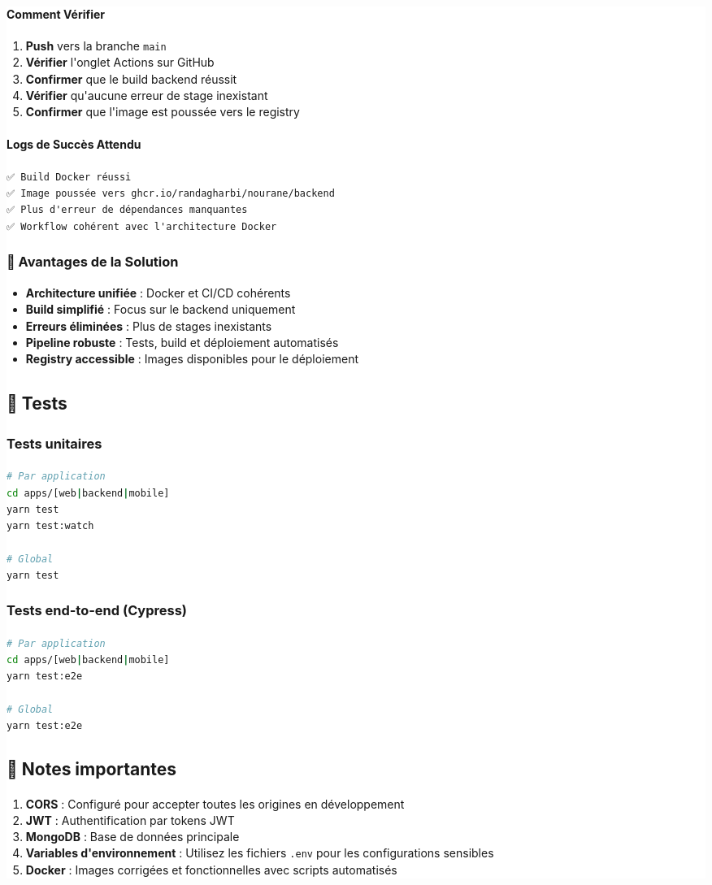 #### Comment Vérifier
1. **Push** vers la branche `main`
2. **Vérifier** l'onglet Actions sur GitHub
3. **Confirmer** que le build backend réussit
4. **Vérifier** qu'aucune erreur de stage inexistant
5. **Confirmer** que l'image est poussée vers le registry

#### Logs de Succès Attendu
```
✅ Build Docker réussi
✅ Image poussée vers ghcr.io/randagharbi/nourane/backend
✅ Plus d'erreur de dépendances manquantes
✅ Workflow cohérent avec l'architecture Docker
```

### 🚀 Avantages de la Solution

- **Architecture unifiée** : Docker et CI/CD cohérents
- **Build simplifié** : Focus sur le backend uniquement
- **Erreurs éliminées** : Plus de stages inexistants
- **Pipeline robuste** : Tests, build et déploiement automatisés
- **Registry accessible** : Images disponibles pour le déploiement

## 🧪 Tests

### Tests unitaires
```bash
# Par application
cd apps/[web|backend|mobile]
yarn test
yarn test:watch

# Global
yarn test
```

### Tests end-to-end (Cypress)
```bash
# Par application
cd apps/[web|backend|mobile]
yarn test:e2e

# Global
yarn test:e2e
```

## 📝 Notes importantes

1. **CORS** : Configuré pour accepter toutes les origines en développement
2. **JWT** : Authentification par tokens JWT
3. **MongoDB** : Base de données principale
4. **Variables d'environnement** : Utilisez les fichiers `.env` pour les configurations sensibles
5. **Docker** : Images corrigées et fonctionnelles avec scripts automatisés

